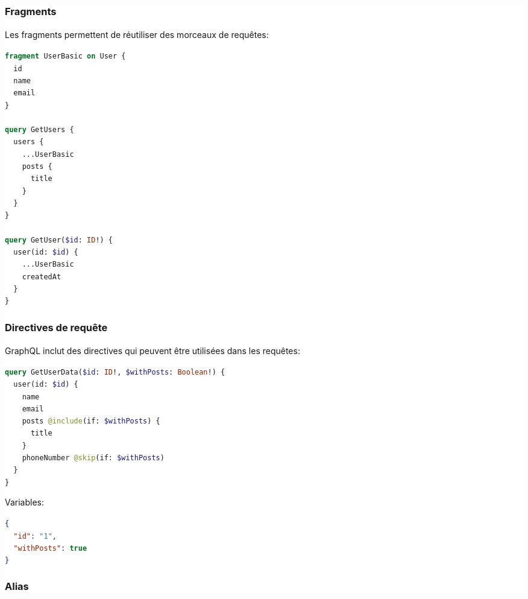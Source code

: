 ### Fragments

Les fragments permettent de réutiliser des morceaux de requêtes:

```graphql
fragment UserBasic on User {
  id
  name
  email
}

query GetUsers {
  users {
    ...UserBasic
    posts {
      title
    }
  }
}

query GetUser($id: ID!) {
  user(id: $id) {
    ...UserBasic
    createdAt
  }
}
```

### Directives de requête

GraphQL inclut des directives qui peuvent être utilisées dans les requêtes:

```graphql
query GetUserData($id: ID!, $withPosts: Boolean!) {
  user(id: $id) {
    name
    email
    posts @include(if: $withPosts) {
      title
    }
    phoneNumber @skip(if: $withPosts)
  }
}
```

Variables:
```json
{
  "id": "1",
  "withPosts": true
}
```

### Alias
